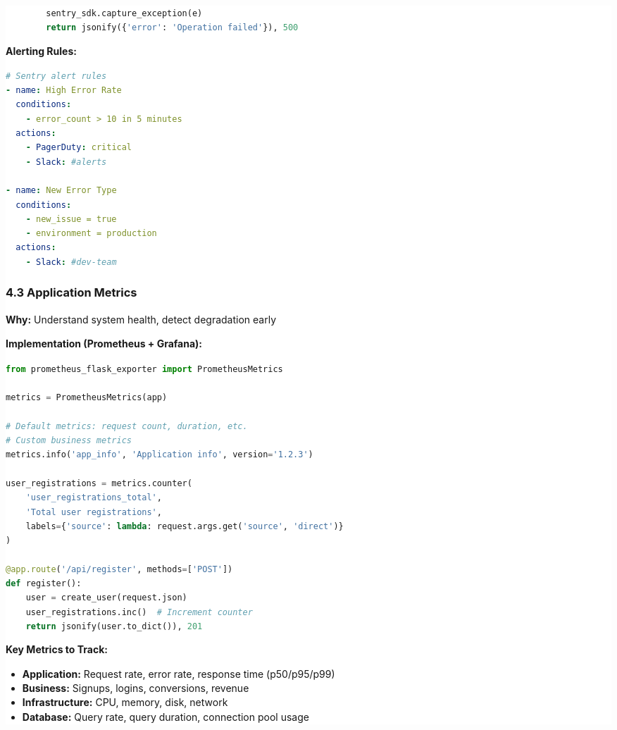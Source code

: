 ```python
        sentry_sdk.capture_exception(e)
        return jsonify({'error': 'Operation failed'}), 500
```

**Alerting Rules:**
```yaml
# Sentry alert rules
- name: High Error Rate
  conditions:
    - error_count > 10 in 5 minutes
  actions:
    - PagerDuty: critical
    - Slack: #alerts

- name: New Error Type
  conditions:
    - new_issue = true
    - environment = production
  actions:
    - Slack: #dev-team
```

### 4.3 Application Metrics

**Why:** Understand system health, detect degradation early

**Implementation (Prometheus + Grafana):**
```python
from prometheus_flask_exporter import PrometheusMetrics

metrics = PrometheusMetrics(app)

# Default metrics: request count, duration, etc.
# Custom business metrics
metrics.info('app_info', 'Application info', version='1.2.3')

user_registrations = metrics.counter(
    'user_registrations_total',
    'Total user registrations',
    labels={'source': lambda: request.args.get('source', 'direct')}
)

@app.route('/api/register', methods=['POST'])
def register():
    user = create_user(request.json)
    user_registrations.inc()  # Increment counter
    return jsonify(user.to_dict()), 201
```

**Key Metrics to Track:**
- **Application:** Request rate, error rate, response time (p50/p95/p99)
- **Business:** Signups, logins, conversions, revenue
- **Infrastructure:** CPU, memory, disk, network
- **Database:** Query rate, query duration, connection pool usage
